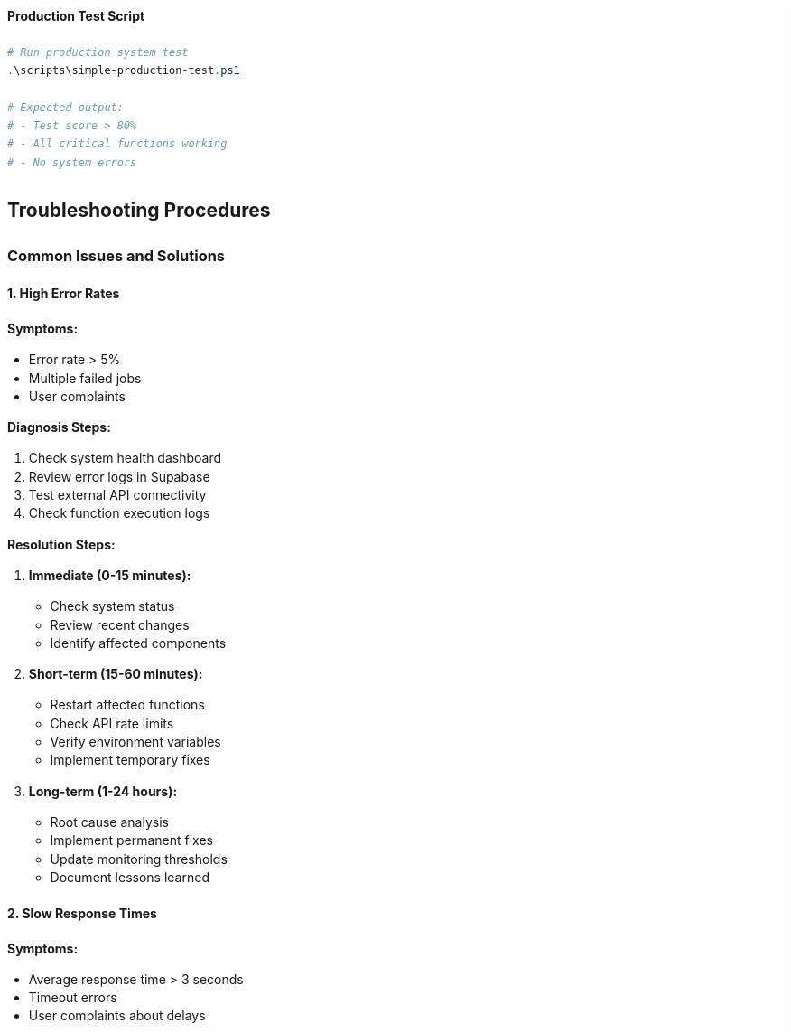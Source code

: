 #### Production Test Script
```powershell
# Run production system test
.\scripts\simple-production-test.ps1

# Expected output:
# - Test score > 80%
# - All critical functions working
# - No system errors
```

## Troubleshooting Procedures

### Common Issues and Solutions

#### 1. High Error Rates

**Symptoms:**
- Error rate > 5%
- Multiple failed jobs
- User complaints

**Diagnosis Steps:**
1. Check system health dashboard
2. Review error logs in Supabase
3. Test external API connectivity
4. Check function execution logs

**Resolution Steps:**
1. **Immediate (0-15 minutes):**
   - Check system status
   - Review recent changes
   - Identify affected components

2. **Short-term (15-60 minutes):**
   - Restart affected functions
   - Check API rate limits
   - Verify environment variables
   - Implement temporary fixes

3. **Long-term (1-24 hours):**
   - Root cause analysis
   - Implement permanent fixes
   - Update monitoring thresholds
   - Document lessons learned

#### 2. Slow Response Times

**Symptoms:**
- Average response time > 3 seconds
- Timeout errors
- User complaints about delays
